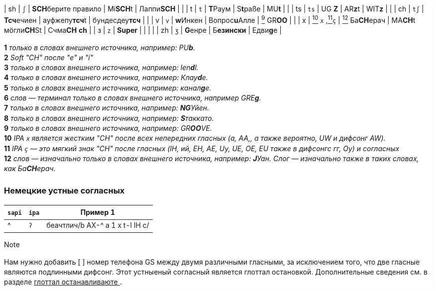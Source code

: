 | sh | `ʃ` | **SCH**берите правило | Mi**SCH**t | Лаппи**SCH** |  |
| t | `t` | **T**Раум | S**t**раßе | MU**t** |  |
| ts | `ts` | UG **Z** | AR**z**t | WIT**z** |  |
| ch | `tʃ` | **Тсч**ечиен | ауфжепу**тсч**t | бундесдеу**тсч** |  |
| v | `v` | **w**Инкен | Вопрос**u**Алле | [<sup>9</sup>](#de-c-9) GR**ОО** |  |
| x | [<sup>10</sup>](#de-c-10) `x` ,[<sup>11</sup>](#de-c-11)`ç` | [<sup>12</sup>](#de-c-12) Ба**CH**ерач | MA**CH**t мöгли**CH**St | Счма**CH** **ch** |
| з | `z` | **Super** |  |  |  |
| zh | `ʒ` | **G**енре | Б**езински** | Едви**g**e |

<a id="de-c-1"></a>
**1** *только в словах внешнего источника, например: PU**b**.*<br>
<a id="de-c-2"></a>
**2** *Soft "CH" после "e" и "i"*<br>
<a id="de-c-3"></a>
**3** *только в словах внешнего источника, например: len**d**l.*<br>
<a id="de-c-4"></a>
**4** *только в словах внешнего источника, например: Клау**d**e.*<br>
<a id="de-c-5"></a>
**5** *только в словах внешнего источника, например: канал**g**e.*<br>
<a id="de-c-6"></a>
**6** *слов — терминал только в словах внешнего источника, например GRE**g**.*<br>
<a id="de-c-7"></a>
**7** *только в словах внешнего источника, например: **NG**Уйен.*<br>
<a id="de-c-8"></a>
**8** *только в словах внешнего источника, например: **S**таккато.*<br>
<a id="de-c-9"></a>
**9** *только в словах внешнего источника, например: GR**ОО**VE.*<br>
<a id="de-c-10"></a>
**10** *IPA `x` является жестким "CH" после всех непередних гласных (a, AA,, а также вероятно, UW и дифсонг AW).*<br>
<a id="de-c-11"></a>
**11** *IPA `ç` — это мягкий знак "CH" после гласных (IH, ий, EH, AE, Uy, UE, OE, EU также в дифсонгс гг, Oy) и согласных*<br>
<a id="de-c-12"></a>
**12** *слов — изначально только в словах внешнего источника, например: **J**Уан. Слог — изначально также в таких словах, как Ба**CH**ерач.*<br>

### <a name="german-oral-consonants"></a>Немецкие устные согласных

| `sapi` | `ipa` | Пример 1                                  |
|--------|-------|--------------------------------------------|
| ^      | `ʔ`   | беачтлич/b AX-^ a 1 x t-l IH c/ |

> [!NOTE]
> Нам нужно добавить [ \] номер телефона GS между двумя различными гласными, за исключением того, что две гласные являются подлинными дифсонг. Этот устныеный согласный является глоттал остановкой. Дополнительные сведения см. в разделе <a href="http://en.wikipedia.org/wiki/Glottal_stop" target="_blank"> глоттал останавливаюте <span class="docon docon-navigate-external x-hidden-focus"> </a> </a> .
